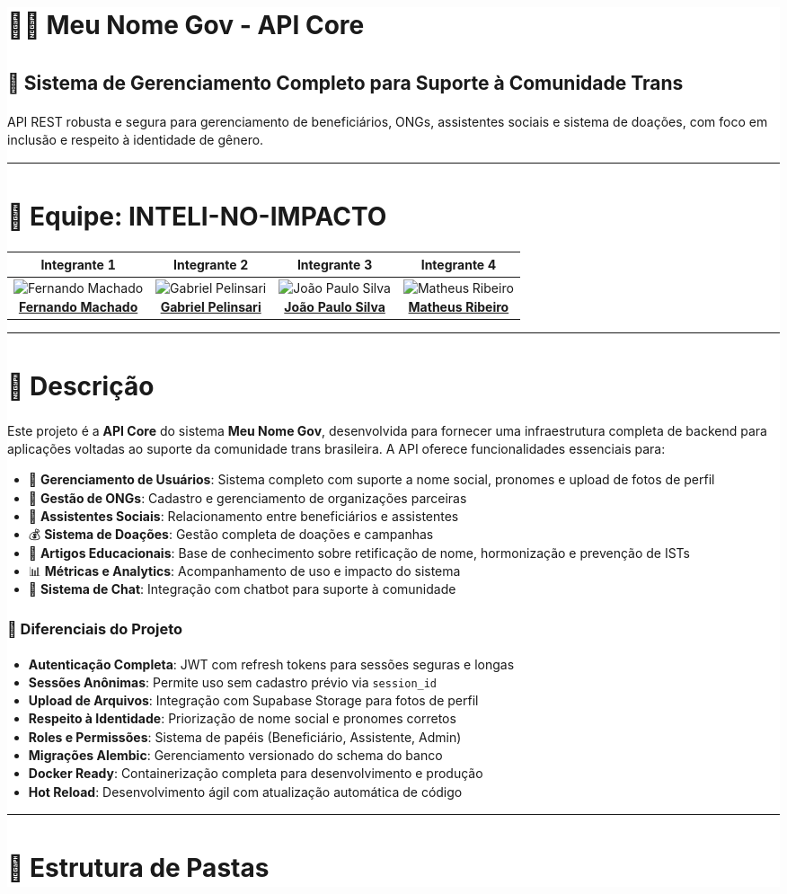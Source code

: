 # 🏳️‍⚧️ Meu Nome Gov - API Core

## 🔐 Sistema de Gerenciamento Completo para Suporte à Comunidade Trans

API REST robusta e segura para gerenciamento de beneficiários, ONGs, assistentes sociais e sistema de doações, com foco em inclusão e respeito à identidade de gênero.

---

# 👥 Equipe: INTELI-NO-IMPACTO

| Integrante 1 | Integrante 2 | Integrante 3 | Integrante 4 |
| :----------: | :----------: | :----------: | :----------: |
| <img src="https://media.licdn.com/dms/image/v2/D4D03AQFpuCHH7zRE6w/profile-displayphoto-shrink_400_400/profile-displayphoto-shrink_400_400/0/1678716198904?e=1762992000&v=beta&t=RLdzg-MCyoqVbXLt6OSLU6LigBP3GfagPndLGp9gPmI" width="150" alt="Fernando Machado"> <br> [**Fernando Machado**](https://www.linkedin.com/in/fernando-machado-santos) | <img src="https://media.licdn.com/dms/image/v2/D4D03AQFEWbbQZVzBTA/profile-displayphoto-scale_400_400/B4DZl9519rH4Ak-/0/1758753940232?e=1762992000&v=beta&t=7O3oUlf2K3jwN66gi32vdRYfCjPyceCP_qCtPS9WVbQ" width="150" alt="Gabriel Pelinsari"> <br> [**Gabriel Pelinsari**](https://www.linkedin.com/in/gabriel-pelinsari) | <img src="https://media.licdn.com/dms/image/v2/D4D03AQF9VYDA7dTAkw/profile-displayphoto-shrink_400_400/profile-displayphoto-shrink_400_400/0/1678714840944?e=1762992000&v=beta&t=v8BNYFBASek__LV44Ie1DkBWZEUaIwizMEeOHB7eUDI" width="150" alt="João Paulo Silva"> <br> [**João Paulo Silva**](https://www.linkedin.com/in/joão-paulo-da-silva-a45229215) | <img src="https://media.licdn.com/dms/image/v2/D4D03AQHprrQcSOWJ_w/profile-displayphoto-crop_800_800/B4DZlo.DN1JgAI-/0/1758402722996?e=1762992000&v=beta&t=0vmN2_Ec3DzEdHvQoUnycjyhaNHGDTUWSRJztYcC-Cc" width="150" alt="Matheus Ribeiro"> <br> [**Matheus Ribeiro**](https://www.linkedin.com/in/omatheusrsantos) |

---

# 📖 Descrição

Este projeto é a **API Core** do sistema **Meu Nome Gov**, desenvolvida para fornecer uma infraestrutura completa de backend para aplicações voltadas ao suporte da comunidade trans brasileira. A API oferece funcionalidades essenciais para:

- 👤 **Gerenciamento de Usuários**: Sistema completo com suporte a nome social, pronomes e upload de fotos de perfil
- 🏢 **Gestão de ONGs**: Cadastro e gerenciamento de organizações parceiras
- 🤝 **Assistentes Sociais**: Relacionamento entre beneficiários e assistentes
- 💰 **Sistema de Doações**: Gestão completa de doações e campanhas
- 📰 **Artigos Educacionais**: Base de conhecimento sobre retificação de nome, hormonização e prevenção de ISTs
- 📊 **Métricas e Analytics**: Acompanhamento de uso e impacto do sistema
- 💬 **Sistema de Chat**: Integração com chatbot para suporte à comunidade

### 🎯 Diferenciais do Projeto

- **Autenticação Completa**: JWT com refresh tokens para sessões seguras e longas
- **Sessões Anônimas**: Permite uso sem cadastro prévio via `session_id`
- **Upload de Arquivos**: Integração com Supabase Storage para fotos de perfil
- **Respeito à Identidade**: Priorização de nome social e pronomes corretos
- **Roles e Permissões**: Sistema de papéis (Beneficiário, Assistente, Admin)
- **Migrações Alembic**: Gerenciamento versionado do schema do banco
- **Docker Ready**: Containerização completa para desenvolvimento e produção
- **Hot Reload**: Desenvolvimento ágil com atualização automática de código

---

# 📂 Estrutura de Pastas
